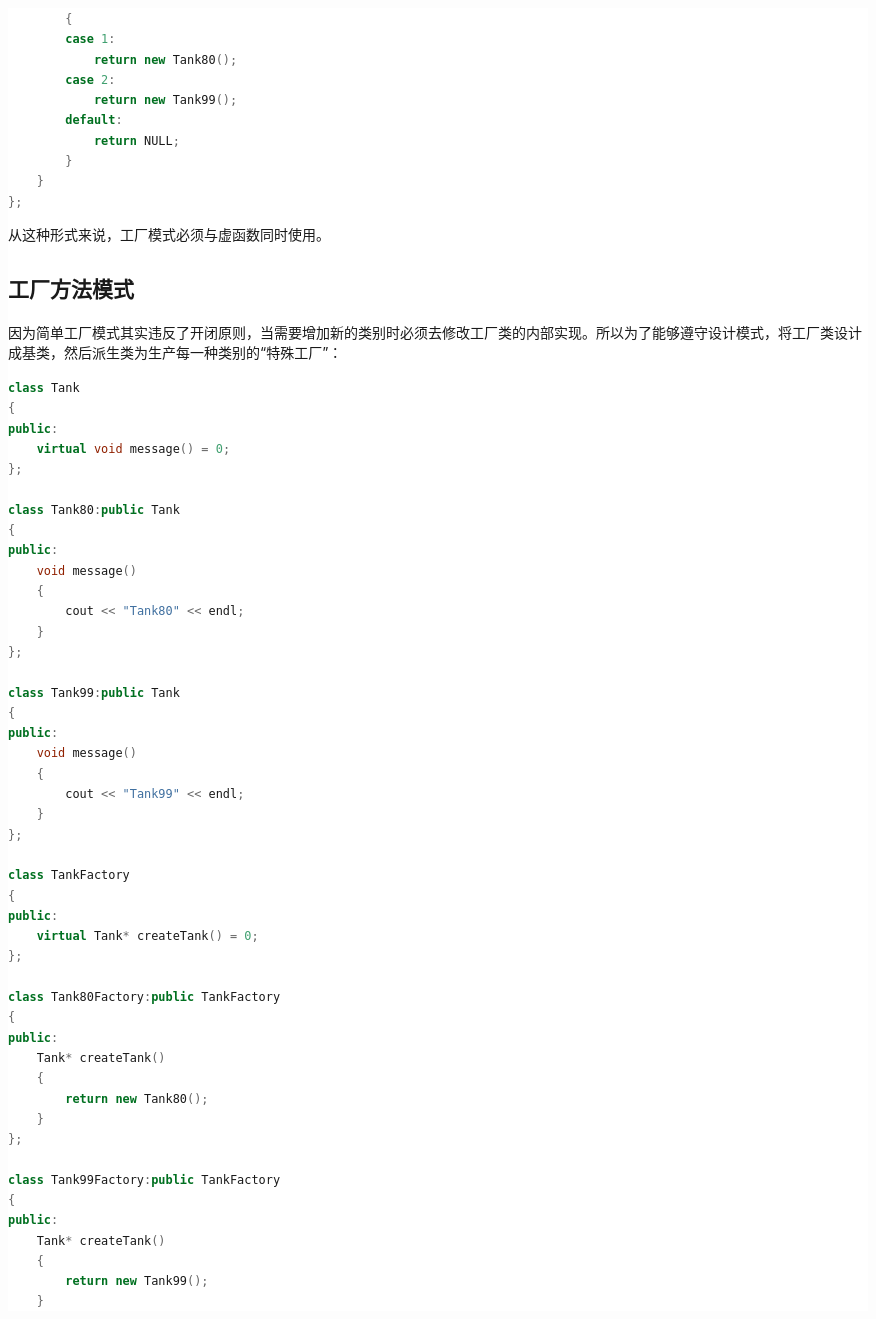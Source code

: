 ```c++
        {
        case 1:
            return new Tank80();
        case 2:
            return new Tank99();
        default:
            return NULL;
        }
    }
};
```
从这种形式来说，工厂模式必须与虚函数同时使用。

## 工厂方法模式
因为简单工厂模式其实违反了开闭原则，当需要增加新的类别时必须去修改工厂类的内部实现。所以为了能够遵守设计模式，将工厂类设计成基类，然后派生类为生产每一种类别的“特殊工厂”：
```c++
class Tank
{
public:
    virtual void message() = 0;
};
    
class Tank80:public Tank
{
public:
    void message()
    {
        cout << "Tank80" << endl;
    }
};
    
class Tank99:public Tank
{
public:
    void message()
    {
        cout << "Tank99" << endl;
    }
};
    
class TankFactory
{
public:
    virtual Tank* createTank() = 0;
};
    
class Tank80Factory:public TankFactory
{
public:
    Tank* createTank()
    {
        return new Tank80();
    }
};
    
class Tank99Factory:public TankFactory
{
public:
    Tank* createTank()
    {
        return new Tank99();
    }
```
